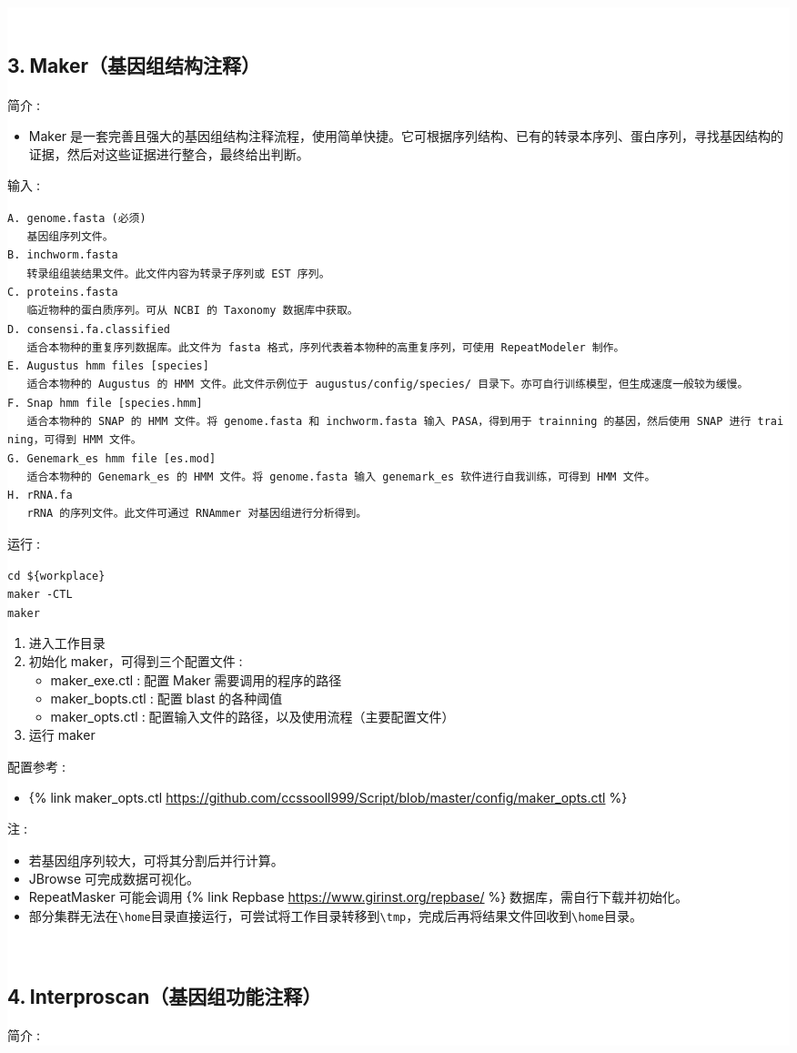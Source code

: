 <br>

## 3. Maker（基因组结构注释）
简介 : 

- Maker 是一套完善且强大的基因组结构注释流程，使用简单快捷。它可根据序列结构、已有的转录本序列、蛋白序列，寻找基因结构的证据，然后对这些证据进行整合，最终给出判断。

输入 : 
```
A. genome.fasta (必须)
   基因组序列文件。
B. inchworm.fasta
   转录组组装结果文件。此文件内容为转录子序列或 EST 序列。
C. proteins.fasta
   临近物种的蛋白质序列。可从 NCBI 的 Taxonomy 数据库中获取。
D. consensi.fa.classified
   适合本物种的重复序列数据库。此文件为 fasta 格式，序列代表着本物种的高重复序列，可使用 RepeatModeler 制作。
E. Augustus hmm files [species]
   适合本物种的 Augustus 的 HMM 文件。此文件示例位于 augustus/config/species/ 目录下。亦可自行训练模型，但生成速度一般较为缓慢。
F. Snap hmm file [species.hmm]
   适合本物种的 SNAP 的 HMM 文件。将 genome.fasta 和 inchworm.fasta 输入 PASA，得到用于 trainning 的基因，然后使用 SNAP 进行 training，可得到 HMM 文件。
G. Genemark_es hmm file [es.mod]
   适合本物种的 Genemark_es 的 HMM 文件。将 genome.fasta 输入 genemark_es 软件进行自我训练，可得到 HMM 文件。
H. rRNA.fa
   rRNA 的序列文件。此文件可通过 RNAmmer 对基因组进行分析得到。
```

运行 :
```
cd ${workplace}
maker -CTL
maker
```
1. 进入工作目录
2. 初始化 maker，可得到三个配置文件 :
    - maker_exe.ctl : 配置 Maker 需要调用的程序的路径
    - maker_bopts.ctl : 配置 blast 的各种阈值
    - maker_opts.ctl : 配置输入文件的路径，以及使用流程（主要配置文件）
3. 运行 maker

配置参考 :

- {% link maker_opts.ctl https://github.com/ccssooll999/Script/blob/master/config/maker_opts.ctl %}

注 : 

- 若基因组序列较大，可将其分割后并行计算。
- JBrowse 可完成数据可视化。
- RepeatMasker 可能会调用 {% link Repbase https://www.girinst.org/repbase/ %} 数据库，需自行下载并初始化。
- 部分集群无法在`\home`目录直接运行，可尝试将工作目录转移到`\tmp`，完成后再将结果文件回收到`\home`目录。

<br>

## 4. Interproscan（基因组功能注释）
简介 : 
